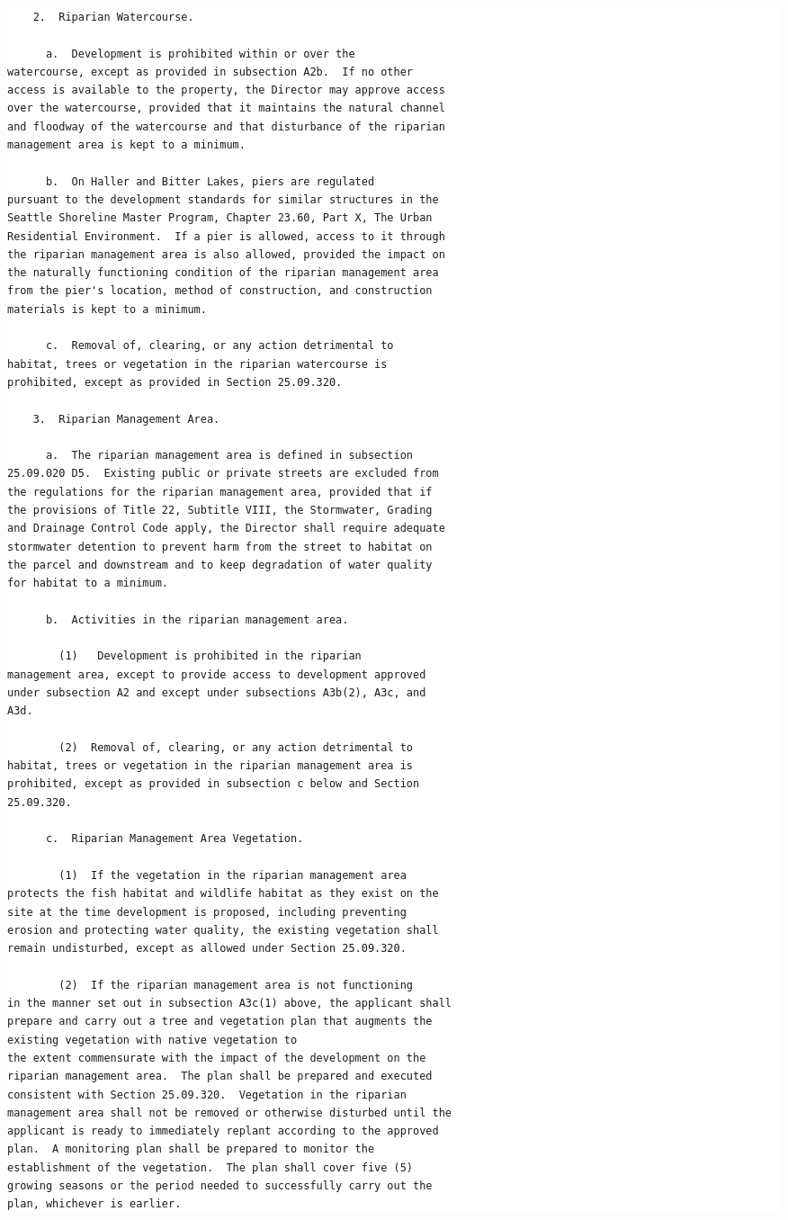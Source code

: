         2.  Riparian Watercourse.   
  
          a.  Development is prohibited within or over the  
    watercourse, except as provided in subsection A2b.  If no other  
    access is available to the property, the Director may approve access  
    over the watercourse, provided that it maintains the natural channel  
    and floodway of the watercourse and that disturbance of the riparian  
    management area is kept to a minimum.  
  
          b.  On Haller and Bitter Lakes, piers are regulated  
    pursuant to the development standards for similar structures in the  
    Seattle Shoreline Master Program, Chapter 23.60, Part X, The Urban  
    Residential Environment.  If a pier is allowed, access to it through  
    the riparian management area is also allowed, provided the impact on  
    the naturally functioning condition of the riparian management area  
    from the pier's location, method of construction, and construction  
    materials is kept to a minimum.  
  
          c.  Removal of, clearing, or any action detrimental to  
    habitat, trees or vegetation in the riparian watercourse is  
    prohibited, except as provided in Section 25.09.320.  
  
        3.  Riparian Management Area.  
  
          a.  The riparian management area is defined in subsection  
    25.09.020 D5.  Existing public or private streets are excluded from  
    the regulations for the riparian management area, provided that if  
    the provisions of Title 22, Subtitle VIII, the Stormwater, Grading  
    and Drainage Control Code apply, the Director shall require adequate  
    stormwater detention to prevent harm from the street to habitat on  
    the parcel and downstream and to keep degradation of water quality  
    for habitat to a minimum.   
  
          b.  Activities in the riparian management area.  
  
            (1)   Development is prohibited in the riparian  
    management area, except to provide access to development approved  
    under subsection A2 and except under subsections A3b(2), A3c, and  
    A3d.  
  
            (2)  Removal of, clearing, or any action detrimental to  
    habitat, trees or vegetation in the riparian management area is  
    prohibited, except as provided in subsection c below and Section  
    25.09.320.  
  
          c.  Riparian Management Area Vegetation.  
  
            (1)  If the vegetation in the riparian management area  
    protects the fish habitat and wildlife habitat as they exist on the  
    site at the time development is proposed, including preventing  
    erosion and protecting water quality, the existing vegetation shall  
    remain undisturbed, except as allowed under Section 25.09.320.  
  
            (2)  If the riparian management area is not functioning  
    in the manner set out in subsection A3c(1) above, the applicant shall  
    prepare and carry out a tree and vegetation plan that augments the  
    existing vegetation with native vegetation to  
    the extent commensurate with the impact of the development on the  
    riparian management area.  The plan shall be prepared and executed  
    consistent with Section 25.09.320.  Vegetation in the riparian  
    management area shall not be removed or otherwise disturbed until the  
    applicant is ready to immediately replant according to the approved  
    plan.  A monitoring plan shall be prepared to monitor the  
    establishment of the vegetation.  The plan shall cover five (5)  
    growing seasons or the period needed to successfully carry out the  
    plan, whichever is earlier.  
  